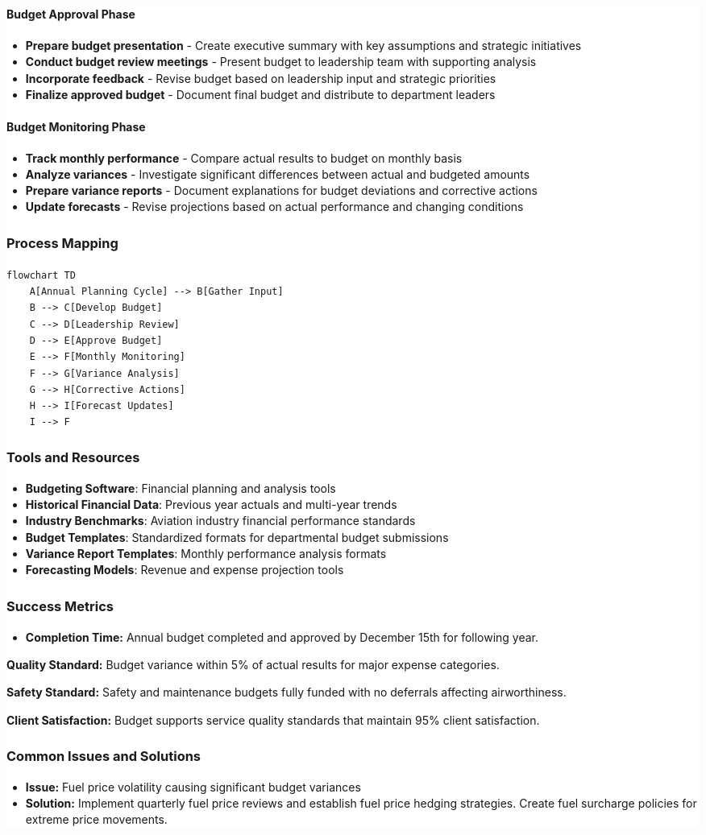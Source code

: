 #### Budget Approval Phase

- **Prepare budget presentation** - Create executive summary with key assumptions and strategic initiatives
- **Conduct budget review meetings** - Present budget to leadership team with supporting analysis
- **Incorporate feedback** - Revise budget based on leadership input and strategic priorities
- **Finalize approved budget** - Document final budget and distribute to department leaders

#### Budget Monitoring Phase

- **Track monthly performance** - Compare actual results to budget on monthly basis
- **Analyze variances** - Investigate significant differences between actual and budgeted amounts
- **Prepare variance reports** - Document explanations for budget deviations and corrective actions
- **Update forecasts** - Revise projections based on actual performance and changing conditions

### Process Mapping

```mermaid
flowchart TD
    A[Annual Planning Cycle] --> B[Gather Input]
    B --> C[Develop Budget]
    C --> D[Leadership Review]
    D --> E[Approve Budget]
    E --> F[Monthly Monitoring]
    F --> G[Variance Analysis]
    G --> H[Corrective Actions]
    H --> I[Forecast Updates]
    I --> F
```

### Tools and Resources

- **Budgeting Software**: Financial planning and analysis tools
- **Historical Financial Data**: Previous year actuals and multi-year trends
- **Industry Benchmarks**: Aviation industry financial performance standards
- **Budget Templates**: Standardized formats for departmental budget submissions
- **Variance Report Templates**: Monthly performance analysis formats
- **Forecasting Models**: Revenue and expense projection tools

### Success Metrics

- **Completion Time:** Annual budget completed and approved by December 15th for following year.

**Quality Standard:** Budget variance within 5% of actual results for major expense categories.

**Safety Standard:** Safety and maintenance budgets fully funded with no deferrals affecting airworthiness.

**Client Satisfaction:** Budget supports service quality standards that maintain 95% client satisfaction.

### Common Issues and Solutions

- **Issue:** Fuel price volatility causing significant budget variances
- **Solution:** Implement quarterly fuel price reviews and establish fuel price hedging strategies. Create fuel surcharge policies for extreme price movements.
